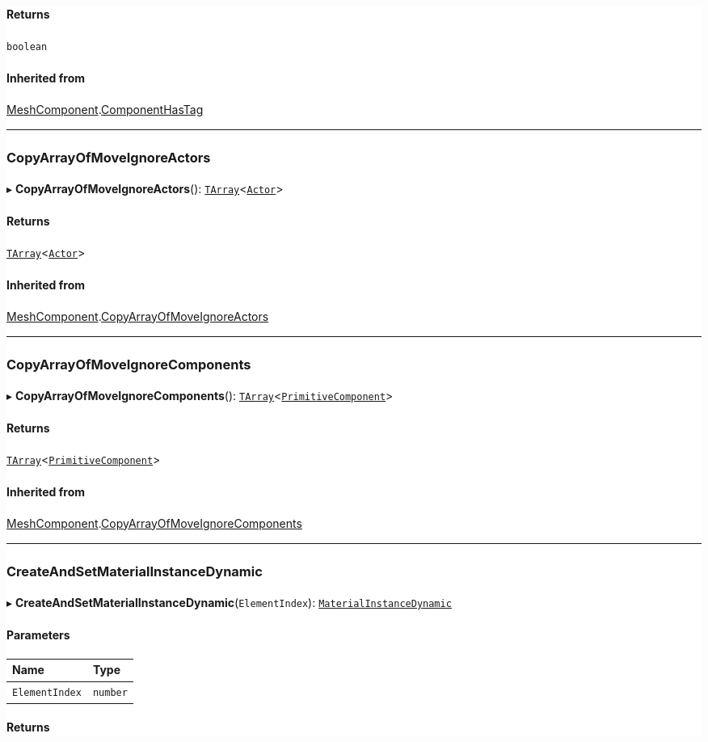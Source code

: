 #### Returns

`boolean`

#### Inherited from

[MeshComponent](ue_ue.MeshComponent.md).[ComponentHasTag](ue_ue.MeshComponent.md#componenthastag)

___

### CopyArrayOfMoveIgnoreActors

▸ **CopyArrayOfMoveIgnoreActors**(): [`TArray`](../interfaces/ue_puerts.TArray.md)<[`Actor`](ue_ue.Actor.md)\>

#### Returns

[`TArray`](../interfaces/ue_puerts.TArray.md)<[`Actor`](ue_ue.Actor.md)\>

#### Inherited from

[MeshComponent](ue_ue.MeshComponent.md).[CopyArrayOfMoveIgnoreActors](ue_ue.MeshComponent.md#copyarrayofmoveignoreactors)

___

### CopyArrayOfMoveIgnoreComponents

▸ **CopyArrayOfMoveIgnoreComponents**(): [`TArray`](../interfaces/ue_puerts.TArray.md)<[`PrimitiveComponent`](ue_ue.PrimitiveComponent.md)\>

#### Returns

[`TArray`](../interfaces/ue_puerts.TArray.md)<[`PrimitiveComponent`](ue_ue.PrimitiveComponent.md)\>

#### Inherited from

[MeshComponent](ue_ue.MeshComponent.md).[CopyArrayOfMoveIgnoreComponents](ue_ue.MeshComponent.md#copyarrayofmoveignorecomponents)

___

### CreateAndSetMaterialInstanceDynamic

▸ **CreateAndSetMaterialInstanceDynamic**(`ElementIndex`): [`MaterialInstanceDynamic`](ue_ue.MaterialInstanceDynamic.md)

#### Parameters

| Name | Type |
| :------ | :------ |
| `ElementIndex` | `number` |

#### Returns
